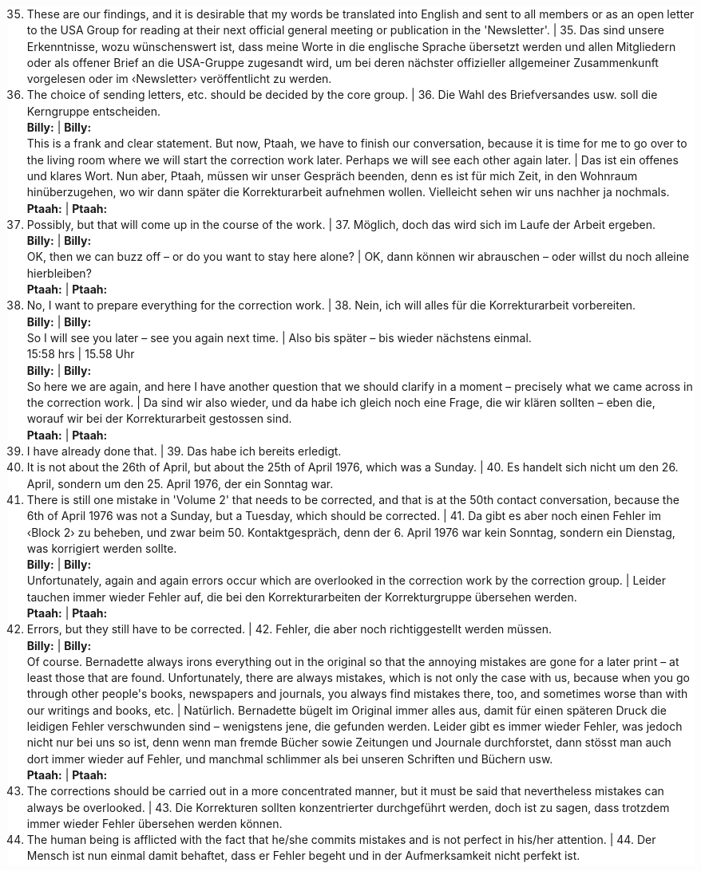 35. These are our findings, and it is desirable that my words be translated into English and sent to all members or as an open letter to the USA Group for reading at their next official general meeting or publication in the 'Newsletter'.  | 35. Das sind unsere Erkenntnisse, wozu wünschenswert ist, dass meine Worte in die englische Sprache übersetzt werden und allen Mitgliedern oder als offener Brief an die USA-Gruppe zugesandt wird, um bei deren nächster offizieller allgemeiner Zusammenkunft vorgelesen oder im ‹Newsletter› veröffentlicht zu werden.   
36. The choice of sending letters, etc. should be decided by the core group.  | 36. Die Wahl des Briefversandes usw. soll die Kerngruppe entscheiden.   
**Billy:** | **Billy:**  
This is a frank and clear statement. But now, Ptaah, we have to finish our conversation, because it is time for me to go over to the living room where we will start the correction work later. Perhaps we will see each other again later.  | Das ist ein offenes und klares Wort. Nun aber, Ptaah, müssen wir unser Gespräch beenden, denn es ist für mich Zeit, in den Wohnraum hinüberzugehen, wo wir dann später die Korrekturarbeit aufnehmen wollen. Vielleicht sehen wir uns nachher ja nochmals.   
**Ptaah:** | **Ptaah:**  
37. Possibly, but that will come up in the course of the work.  | 37. Möglich, doch das wird sich im Laufe der Arbeit ergeben.   
**Billy:** | **Billy:**  
OK, then we can buzz off – or do you want to stay here alone?  | OK, dann können wir abrauschen – oder willst du noch alleine hierbleiben?   
**Ptaah:** | **Ptaah:**  
38. No, I want to prepare everything for the correction work.  | 38. Nein, ich will alles für die Korrekturarbeit vorbereiten.   
**Billy:** | **Billy:**  
So I will see you later – see you again next time.  | Also bis später – bis wieder nächstens einmal.   
15:58 hrs  | 15.58 Uhr   
**Billy:** | **Billy:**  
So here we are again, and here I have another question that we should clarify in a moment – precisely what we came across in the correction work.  | Da sind wir also wieder, und da habe ich gleich noch eine Frage, die wir klären sollten – eben die, worauf wir bei der Korrekturarbeit gestossen sind.   
**Ptaah:** | **Ptaah:**  
39. I have already done that.  | 39. Das habe ich bereits erledigt.   
40. It is not about the 26th of April, but about the 25th of April 1976, which was a Sunday.  | 40. Es handelt sich nicht um den 26. April, sondern um den 25. April 1976, der ein Sonntag war.   
41. There is still one mistake in 'Volume 2' that needs to be corrected, and that is at the 50th contact conversation, because the 6th of April 1976 was not a Sunday, but a Tuesday, which should be corrected.  | 41. Da gibt es aber noch einen Fehler im ‹Block 2› zu beheben, und zwar beim 50. Kontaktgespräch, denn der 6. April 1976 war kein Sonntag, sondern ein Dienstag, was korrigiert werden sollte.   
**Billy:** | **Billy:**  
Unfortunately, again and again errors occur which are overlooked in the correction work by the correction group.  | Leider tauchen immer wieder Fehler auf, die bei den Korrekturarbeiten der Korrekturgruppe übersehen werden.   
**Ptaah:** | **Ptaah:**  
42. Errors, but they still have to be corrected.  | 42. Fehler, die aber noch richtiggestellt werden müssen.   
**Billy:** | **Billy:**  
Of course. Bernadette always irons everything out in the original so that the annoying mistakes are gone for a later print – at least those that are found. Unfortunately, there are always mistakes, which is not only the case with us, because when you go through other people's books, newspapers and journals, you always find mistakes there, too, and sometimes worse than with our writings and books, etc.  | Natürlich. Bernadette bügelt im Original immer alles aus, damit für einen späteren Druck die leidigen Fehler verschwunden sind – wenigstens jene, die gefunden werden. Leider gibt es immer wieder Fehler, was jedoch nicht nur bei uns so ist, denn wenn man fremde Bücher sowie Zeitungen und Journale durchforstet, dann stösst man auch dort immer wieder auf Fehler, und manchmal schlimmer als bei unseren Schriften und Büchern usw.   
**Ptaah:** | **Ptaah:**  
43. The corrections should be carried out in a more concentrated manner, but it must be said that nevertheless mistakes can always be overlooked.  | 43. Die Korrekturen sollten konzentrierter durchgeführt werden, doch ist zu sagen, dass trotzdem immer wieder Fehler übersehen werden können.   
44. The human being is afflicted with the fact that he/she commits mistakes and is not perfect in his/her attention.  | 44. Der Mensch ist nun einmal damit behaftet, dass er Fehler begeht und in der Aufmerksamkeit nicht perfekt ist.   